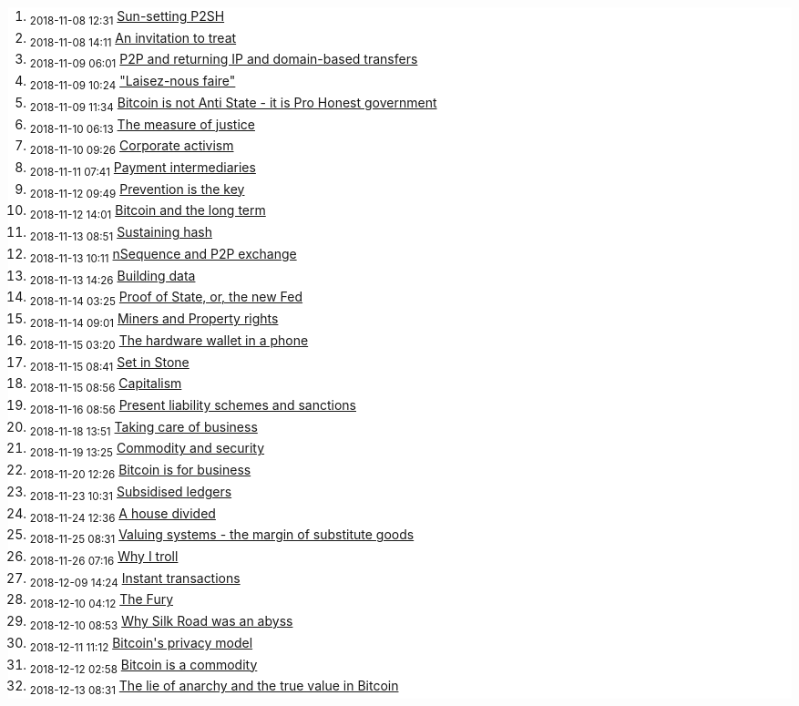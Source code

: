 1. <sub>2018-11-08 12:31</sub> [Sun-setting P2SH](https://medium.com/@craig_10243/sun-setting-p2sh-8b3c08f271c0)
1. <sub>2018-11-08 14:11</sub> [An invitation to treat](https://medium.com/@craig_10243/an-invitation-to-treat-22d688b55406)
1. <sub>2018-11-09 06:01</sub> [P2P and returning IP and domain-based transfers](https://medium.com/@craig_10243/p2p-and-returning-ip-and-domain-based-transfers-9943d32bd38e)
1. <sub>2018-11-09 10:24</sub> ["Laisez-nous faire"](https://medium.com/@craig_10243/laissez-nous-faire-e8c523dc5330)
1. <sub>2018-11-09 11:34</sub> [Bitcoin is not Anti State - it is Pro Honest government](https://medium.com/@craig_10243/bitcoin-is-not-anti-state-it-is-pro-honest-government-1ab1ec0a9fba)
1. <sub>2018-11-10 06:13</sub> [The measure of justice](https://medium.com/@craig_10243/the-measure-of-justice-6067b7bc996c)
1. <sub>2018-11-10 09:26</sub> [Corporate activism](https://medium.com/@craig_10243/corporate-activism-1b34eece57f3)
1. <sub>2018-11-11 07:41</sub> [Payment intermediaries](https://medium.com/@craig_10243/payment-intermediaries-db46605e79f4)
1. <sub>2018-11-12 09:49</sub> [Prevention is the key](https://medium.com/@craig_10243/prevention-is-the-key-5c74d098c53a)
1. <sub>2018-11-12 14:01</sub> [Bitcoin and the long term](https://medium.com/@craig_10243/bitcoin-and-the-long-term-7573a278f838)
1. <sub>2018-11-13 08:51</sub> [Sustaining hash](https://medium.com/@craig_10243/sustaining-hash-50cad6c16c4b)
1. <sub>2018-11-13 10:11</sub> [nSequence and P2P exchange](https://medium.com/@craig_10243/nsequence-and-p2p-exchange-9e4cbf32124c)
1. <sub>2018-11-13 14:26</sub> [Building data](https://medium.com/@craig_10243/building-data-84e2501cf71b)
1. <sub>2018-11-14 03:25</sub> [Proof of State, or, the new Fed](https://medium.com/@craig_10243/proof-of-state-or-the-new-fed-41ae1a117093)
1. <sub>2018-11-14 09:01</sub> [Miners and Property rights](https://medium.com/@craig_10243/miners-and-property-rights-a7c5a01252e2)
1. <sub>2018-11-15 03:20</sub> [The hardware wallet in a phone](https://medium.com/@craig_10243/the-hardware-wallet-in-a-phone-a2fbbcf03a74)
1. <sub>2018-11-15 08:41</sub> [Set in Stone](https://medium.com/@craig_10243/set-in-stone-7ebc9d31500e)
1. <sub>2018-11-15 08:56</sub> [Capitalism](https://medium.com/@craig_10243/capitalism-4c2873d425d4)
1. <sub>2018-11-16 08:56</sub> [Present liability schemes and sanctions](https://medium.com/@craig_10243/present-liability-schemes-and-sanctions-944888a00c6b)
1. <sub>2018-11-18 13:51</sub> [Taking care of business](https://medium.com/@craig_10243/taking-care-of-business-63430b62be2f)
1. <sub>2018-11-19 13:25</sub> [Commodity and security](https://medium.com/@craig_10243/commodity-and-security-4fa134c99f14)
1. <sub>2018-11-20 12:26</sub> [Bitcoin is for business](https://medium.com/@craig_10243/bitcoin-is-for-business-168b683b51c7)
1. <sub>2018-11-23 10:31</sub> [Subsidised ledgers](https://medium.com/@craig_10243/subsidised-ledgers-193a5b490fe)
1. <sub>2018-11-24 12:36</sub> [A house divided](https://medium.com/@craig_10243/a-house-divided-ebdea8f4d655)
1. <sub>2018-11-25 08:31</sub> [Valuing systems - the margin of substitute goods](https://medium.com/@craig_10243/valuing-systems-the-margin-of-substitute-goods-891b47fe381e)
1. <sub>2018-11-26 07:16</sub> [Why I troll](https://medium.com/@craig_10243/why-i-troll-5304f2cbbfc3)
1. <sub>2018-12-09 14:24</sub> [Instant transactions](https://medium.com/@craig_10243/instant-transactions-a11f391fbd57)
1. <sub>2018-12-10 04:12</sub> [The Fury](https://medium.com/@craig_10243/the-fury-fb603e344d20)
1. <sub>2018-12-10 08:53</sub> [Why Silk Road was an abyss](https://medium.com/@craig_10243/why-silk-road-was-an-abyss-67526e2902da)
1. <sub>2018-12-11 11:12</sub> [Bitcoin's privacy model](https://medium.com/@craig_10243/bitcoins-privacy-model-7ef7e79caf9f)
1. <sub>2018-12-12 02:58</sub> [Bitcoin is a commodity](https://medium.com/@craig_10243/bitcoin-is-a-commodity-1635dfca32fd)
1. <sub>2018-12-13 08:31</sub> [The lie of anarchy and the true value in Bitcoin](https://medium.com/@craig_10243/the-lie-of-anarchy-bd7c1f239289)